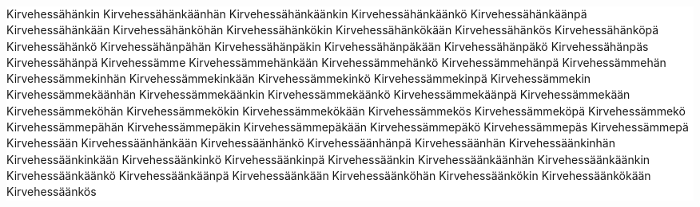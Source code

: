 Kirvehessähänkin
Kirvehessähänkäänhän
Kirvehessähänkäänkin
Kirvehessähänkäänkö
Kirvehessähänkäänpä
Kirvehessähänkään
Kirvehessähänköhän
Kirvehessähänkökin
Kirvehessähänkökään
Kirvehessähänkös
Kirvehessähänköpä
Kirvehessähänkö
Kirvehessähänpähän
Kirvehessähänpäkin
Kirvehessähänpäkään
Kirvehessähänpäkö
Kirvehessähänpäs
Kirvehessähänpä
Kirvehessämme
Kirvehessämmehänkään
Kirvehessämmehänkö
Kirvehessämmehänpä
Kirvehessämmehän
Kirvehessämmekinhän
Kirvehessämmekinkään
Kirvehessämmekinkö
Kirvehessämmekinpä
Kirvehessämmekin
Kirvehessämmekäänhän
Kirvehessämmekäänkin
Kirvehessämmekäänkö
Kirvehessämmekäänpä
Kirvehessämmekään
Kirvehessämmeköhän
Kirvehessämmekökin
Kirvehessämmekökään
Kirvehessämmekös
Kirvehessämmeköpä
Kirvehessämmekö
Kirvehessämmepähän
Kirvehessämmepäkin
Kirvehessämmepäkään
Kirvehessämmepäkö
Kirvehessämmepäs
Kirvehessämmepä
Kirvehessään
Kirvehessäänhänkään
Kirvehessäänhänkö
Kirvehessäänhänpä
Kirvehessäänhän
Kirvehessäänkinhän
Kirvehessäänkinkään
Kirvehessäänkinkö
Kirvehessäänkinpä
Kirvehessäänkin
Kirvehessäänkäänhän
Kirvehessäänkäänkin
Kirvehessäänkäänkö
Kirvehessäänkäänpä
Kirvehessäänkään
Kirvehessäänköhän
Kirvehessäänkökin
Kirvehessäänkökään
Kirvehessäänkös